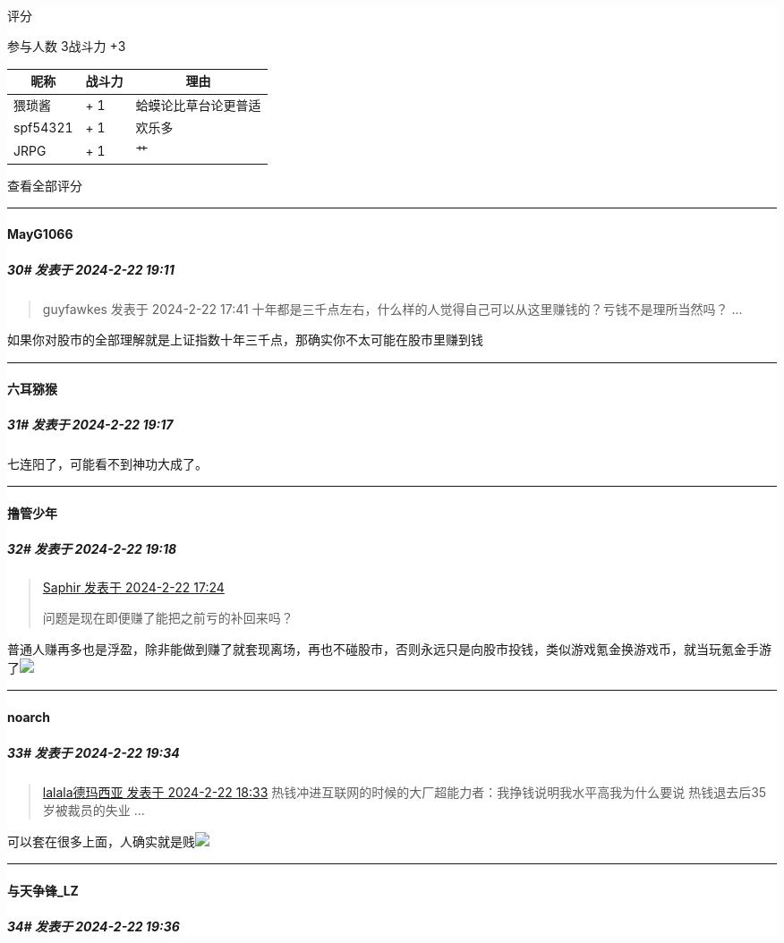 评分

 参与人数 3战斗力 +3

|昵称|战斗力|理由|
|----|---|---|
| 猥琐酱| + 1|蛤蟆论比草台论更普适|
| spf54321| + 1|欢乐多|
| JRPG| + 1|艹|

查看全部评分

*****

####  MayG1066  
##### 30#       发表于 2024-2-22 19:11

<blockquote>guyfawkes 发表于 2024-2-22 17:41
十年都是三千点左右，什么样的人觉得自己可以从这里赚钱的？亏钱不是理所当然吗？ ...</blockquote>
如果你对股市的全部理解就是上证指数十年三千点，那确实你不太可能在股市里赚到钱

*****

####  六耳猕猴  
##### 31#       发表于 2024-2-22 19:17

七连阳了，可能看不到神功大成了。

*****

####  撸管少年  
##### 32#       发表于 2024-2-22 19:18

<blockquote><a href="httphttps://bbs.saraba1st.com/2b/forum.php?mod=redirect&amp;goto=findpost&amp;pid=64033900&amp;ptid=2172763" target="_blank">Saphir 发表于 2024-2-22 17:24</a>

问题是现在即便赚了能把之前亏的补回来吗？</blockquote>
普通人赚再多也是浮盈，除非能做到赚了就套现离场，再也不碰股市，否则永远只是向股市投钱，类似游戏氪金换游戏币，就当玩氪金手游了<img src="https://static.saraba1st.com/image/smiley/face2017/067.png" referrerpolicy="no-referrer">

*****

####  noarch  
##### 33#       发表于 2024-2-22 19:34

<blockquote><a href="httphttps://bbs.saraba1st.com/2b/forum.php?mod=redirect&amp;goto=findpost&amp;pid=64034751&amp;ptid=2172763" target="_blank">lalala德玛西亚 发表于 2024-2-22 18:33</a>
 热钱冲进互联网的时候的大厂超能力者：我挣钱说明我水平高我为什么要说 热钱退去后35岁被裁员的失业 ...</blockquote>
可以套在很多上面，人确实就是贱<img src="https://static.saraba1st.com/image/smiley/face2017/067.png" referrerpolicy="no-referrer">

*****

####  与天争锋_LZ  
##### 34#       发表于 2024-2-22 19:36
